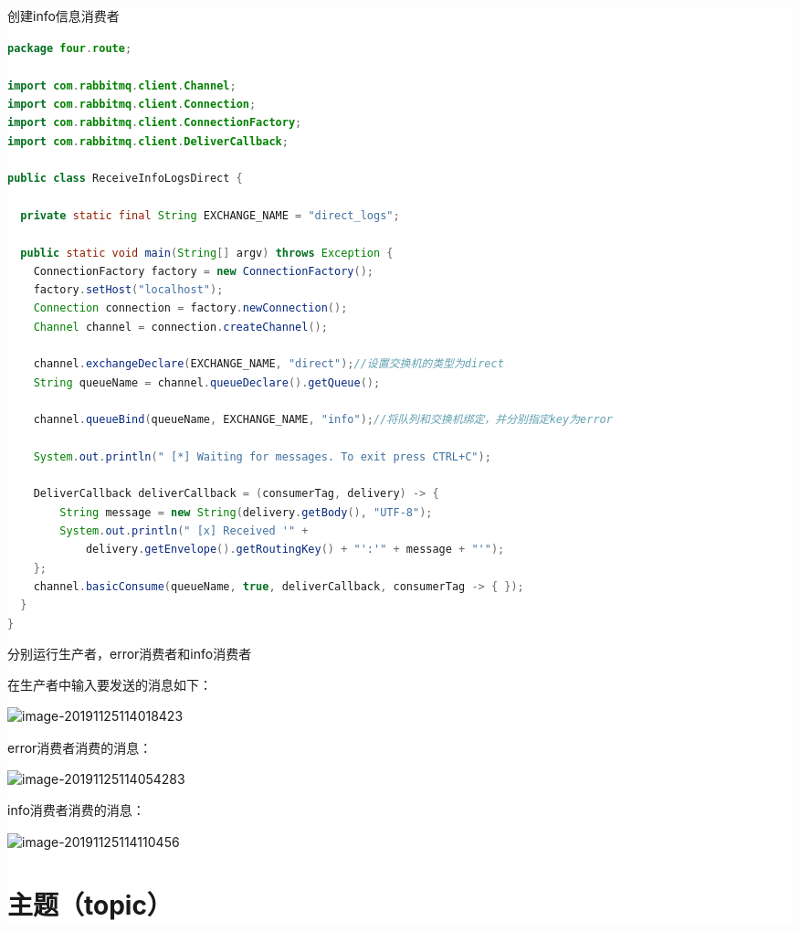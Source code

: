 创建info信息消费者

```java
package four.route;

import com.rabbitmq.client.Channel;
import com.rabbitmq.client.Connection;
import com.rabbitmq.client.ConnectionFactory;
import com.rabbitmq.client.DeliverCallback;

public class ReceiveInfoLogsDirect {

  private static final String EXCHANGE_NAME = "direct_logs";

  public static void main(String[] argv) throws Exception {
    ConnectionFactory factory = new ConnectionFactory();
    factory.setHost("localhost");
    Connection connection = factory.newConnection();
    Channel channel = connection.createChannel();

    channel.exchangeDeclare(EXCHANGE_NAME, "direct");//设置交换机的类型为direct
    String queueName = channel.queueDeclare().getQueue();

    channel.queueBind(queueName, EXCHANGE_NAME, "info");//将队列和交换机绑定，并分别指定key为error

    System.out.println(" [*] Waiting for messages. To exit press CTRL+C");

    DeliverCallback deliverCallback = (consumerTag, delivery) -> {
        String message = new String(delivery.getBody(), "UTF-8");
        System.out.println(" [x] Received '" +
            delivery.getEnvelope().getRoutingKey() + "':'" + message + "'");
    };
    channel.basicConsume(queueName, true, deliverCallback, consumerTag -> { });
  }
}
```

分别运行生产者，error消费者和info消费者

在生产者中输入要发送的消息如下：

![image-20191125114018423](/Users/yingjie.lu/Documents/note/.img/image-20191125114018423.png)

error消费者消费的消息：

![image-20191125114054283](/Users/yingjie.lu/Documents/note/.img/image-20191125114054283.png)

info消费者消费的消息：

![image-20191125114110456](/Users/yingjie.lu/Documents/note/.img/image-20191125114110456.png)

# 主题（topic）
